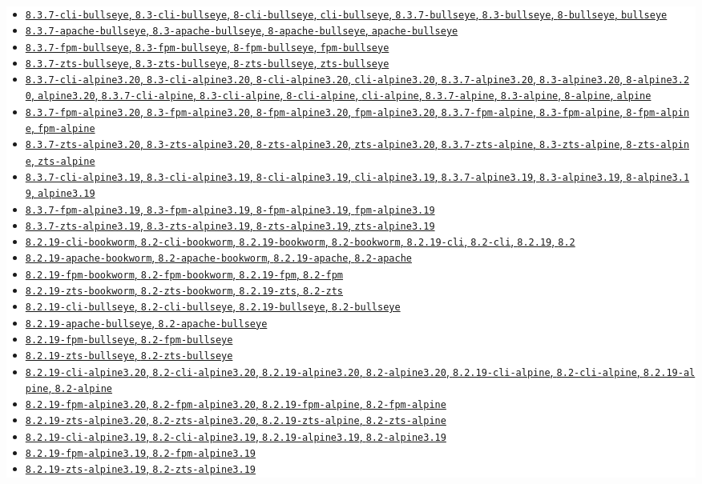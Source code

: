 -	[`8.3.7-cli-bullseye`, `8.3-cli-bullseye`, `8-cli-bullseye`, `cli-bullseye`, `8.3.7-bullseye`, `8.3-bullseye`, `8-bullseye`, `bullseye`](https://github.com/docker-library/php/blob/d4474c4041a17923f13a26a2595c786a98de9308/8.3/bullseye/cli/Dockerfile)
-	[`8.3.7-apache-bullseye`, `8.3-apache-bullseye`, `8-apache-bullseye`, `apache-bullseye`](https://github.com/docker-library/php/blob/d4474c4041a17923f13a26a2595c786a98de9308/8.3/bullseye/apache/Dockerfile)
-	[`8.3.7-fpm-bullseye`, `8.3-fpm-bullseye`, `8-fpm-bullseye`, `fpm-bullseye`](https://github.com/docker-library/php/blob/d4474c4041a17923f13a26a2595c786a98de9308/8.3/bullseye/fpm/Dockerfile)
-	[`8.3.7-zts-bullseye`, `8.3-zts-bullseye`, `8-zts-bullseye`, `zts-bullseye`](https://github.com/docker-library/php/blob/d4474c4041a17923f13a26a2595c786a98de9308/8.3/bullseye/zts/Dockerfile)
-	[`8.3.7-cli-alpine3.20`, `8.3-cli-alpine3.20`, `8-cli-alpine3.20`, `cli-alpine3.20`, `8.3.7-alpine3.20`, `8.3-alpine3.20`, `8-alpine3.20`, `alpine3.20`, `8.3.7-cli-alpine`, `8.3-cli-alpine`, `8-cli-alpine`, `cli-alpine`, `8.3.7-alpine`, `8.3-alpine`, `8-alpine`, `alpine`](https://github.com/docker-library/php/blob/18788bf5bd885d9debf0602ea0c28cd10cb94359/8.3/alpine3.20/cli/Dockerfile)
-	[`8.3.7-fpm-alpine3.20`, `8.3-fpm-alpine3.20`, `8-fpm-alpine3.20`, `fpm-alpine3.20`, `8.3.7-fpm-alpine`, `8.3-fpm-alpine`, `8-fpm-alpine`, `fpm-alpine`](https://github.com/docker-library/php/blob/18788bf5bd885d9debf0602ea0c28cd10cb94359/8.3/alpine3.20/fpm/Dockerfile)
-	[`8.3.7-zts-alpine3.20`, `8.3-zts-alpine3.20`, `8-zts-alpine3.20`, `zts-alpine3.20`, `8.3.7-zts-alpine`, `8.3-zts-alpine`, `8-zts-alpine`, `zts-alpine`](https://github.com/docker-library/php/blob/18788bf5bd885d9debf0602ea0c28cd10cb94359/8.3/alpine3.20/zts/Dockerfile)
-	[`8.3.7-cli-alpine3.19`, `8.3-cli-alpine3.19`, `8-cli-alpine3.19`, `cli-alpine3.19`, `8.3.7-alpine3.19`, `8.3-alpine3.19`, `8-alpine3.19`, `alpine3.19`](https://github.com/docker-library/php/blob/d4474c4041a17923f13a26a2595c786a98de9308/8.3/alpine3.19/cli/Dockerfile)
-	[`8.3.7-fpm-alpine3.19`, `8.3-fpm-alpine3.19`, `8-fpm-alpine3.19`, `fpm-alpine3.19`](https://github.com/docker-library/php/blob/d4474c4041a17923f13a26a2595c786a98de9308/8.3/alpine3.19/fpm/Dockerfile)
-	[`8.3.7-zts-alpine3.19`, `8.3-zts-alpine3.19`, `8-zts-alpine3.19`, `zts-alpine3.19`](https://github.com/docker-library/php/blob/d4474c4041a17923f13a26a2595c786a98de9308/8.3/alpine3.19/zts/Dockerfile)
-	[`8.2.19-cli-bookworm`, `8.2-cli-bookworm`, `8.2.19-bookworm`, `8.2-bookworm`, `8.2.19-cli`, `8.2-cli`, `8.2.19`, `8.2`](https://github.com/docker-library/php/blob/d4c03b28765fc6fd51132e123e50cab0fae60e98/8.2/bookworm/cli/Dockerfile)
-	[`8.2.19-apache-bookworm`, `8.2-apache-bookworm`, `8.2.19-apache`, `8.2-apache`](https://github.com/docker-library/php/blob/d4c03b28765fc6fd51132e123e50cab0fae60e98/8.2/bookworm/apache/Dockerfile)
-	[`8.2.19-fpm-bookworm`, `8.2-fpm-bookworm`, `8.2.19-fpm`, `8.2-fpm`](https://github.com/docker-library/php/blob/d4c03b28765fc6fd51132e123e50cab0fae60e98/8.2/bookworm/fpm/Dockerfile)
-	[`8.2.19-zts-bookworm`, `8.2-zts-bookworm`, `8.2.19-zts`, `8.2-zts`](https://github.com/docker-library/php/blob/d4c03b28765fc6fd51132e123e50cab0fae60e98/8.2/bookworm/zts/Dockerfile)
-	[`8.2.19-cli-bullseye`, `8.2-cli-bullseye`, `8.2.19-bullseye`, `8.2-bullseye`](https://github.com/docker-library/php/blob/d4c03b28765fc6fd51132e123e50cab0fae60e98/8.2/bullseye/cli/Dockerfile)
-	[`8.2.19-apache-bullseye`, `8.2-apache-bullseye`](https://github.com/docker-library/php/blob/d4c03b28765fc6fd51132e123e50cab0fae60e98/8.2/bullseye/apache/Dockerfile)
-	[`8.2.19-fpm-bullseye`, `8.2-fpm-bullseye`](https://github.com/docker-library/php/blob/d4c03b28765fc6fd51132e123e50cab0fae60e98/8.2/bullseye/fpm/Dockerfile)
-	[`8.2.19-zts-bullseye`, `8.2-zts-bullseye`](https://github.com/docker-library/php/blob/d4c03b28765fc6fd51132e123e50cab0fae60e98/8.2/bullseye/zts/Dockerfile)
-	[`8.2.19-cli-alpine3.20`, `8.2-cli-alpine3.20`, `8.2.19-alpine3.20`, `8.2-alpine3.20`, `8.2.19-cli-alpine`, `8.2-cli-alpine`, `8.2.19-alpine`, `8.2-alpine`](https://github.com/docker-library/php/blob/18788bf5bd885d9debf0602ea0c28cd10cb94359/8.2/alpine3.20/cli/Dockerfile)
-	[`8.2.19-fpm-alpine3.20`, `8.2-fpm-alpine3.20`, `8.2.19-fpm-alpine`, `8.2-fpm-alpine`](https://github.com/docker-library/php/blob/18788bf5bd885d9debf0602ea0c28cd10cb94359/8.2/alpine3.20/fpm/Dockerfile)
-	[`8.2.19-zts-alpine3.20`, `8.2-zts-alpine3.20`, `8.2.19-zts-alpine`, `8.2-zts-alpine`](https://github.com/docker-library/php/blob/18788bf5bd885d9debf0602ea0c28cd10cb94359/8.2/alpine3.20/zts/Dockerfile)
-	[`8.2.19-cli-alpine3.19`, `8.2-cli-alpine3.19`, `8.2.19-alpine3.19`, `8.2-alpine3.19`](https://github.com/docker-library/php/blob/d4c03b28765fc6fd51132e123e50cab0fae60e98/8.2/alpine3.19/cli/Dockerfile)
-	[`8.2.19-fpm-alpine3.19`, `8.2-fpm-alpine3.19`](https://github.com/docker-library/php/blob/d4c03b28765fc6fd51132e123e50cab0fae60e98/8.2/alpine3.19/fpm/Dockerfile)
-	[`8.2.19-zts-alpine3.19`, `8.2-zts-alpine3.19`](https://github.com/docker-library/php/blob/d4c03b28765fc6fd51132e123e50cab0fae60e98/8.2/alpine3.19/zts/Dockerfile)